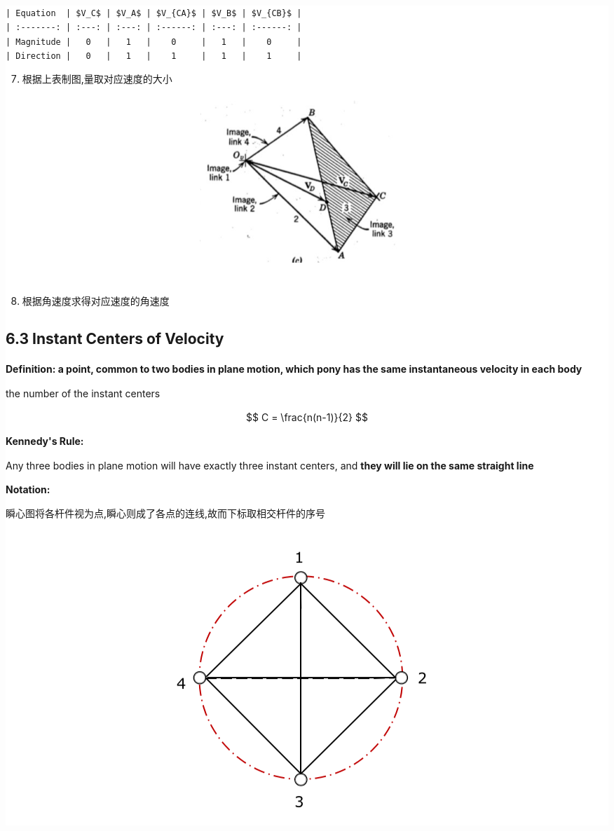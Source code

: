    | Equation  | $V_C$ | $V_A$ | $V_{CA}$ | $V_B$ | $V_{CB}$ |
    | :-------: | :---: | :---: | :------: | :---: | :------: |
    | Magnitude |   0   |   1   |    0     |   1   |    0     |
    | Direction |   0   |   1   |    1     |   1   |    1     |

7.  根据上表制图,量取对应速度的大小
<div align = center><img src = "./assets/CH_6_Figure_6.png"></div>

8.  根据角速度求得对应速度的角速度

## 6.3 Instant Centers of Velocity

**Definition: a point, common to two bodies in plane motion, which pony has the same instantaneous velocity in each body**

the number of the instant centers

$$
C = \frac{n(n-1)}{2}
$$

**Kennedy's Rule:**

Any three bodies in plane motion will have exactly three instant centers, and **they will lie on the same straight line**

**Notation:**

瞬心图将各杆件视为点,瞬心则成了各点的连线,故而下标取相交杆件的序号

<div align = center><img src = "./assets/CH_6_Figure_9.png"></div>